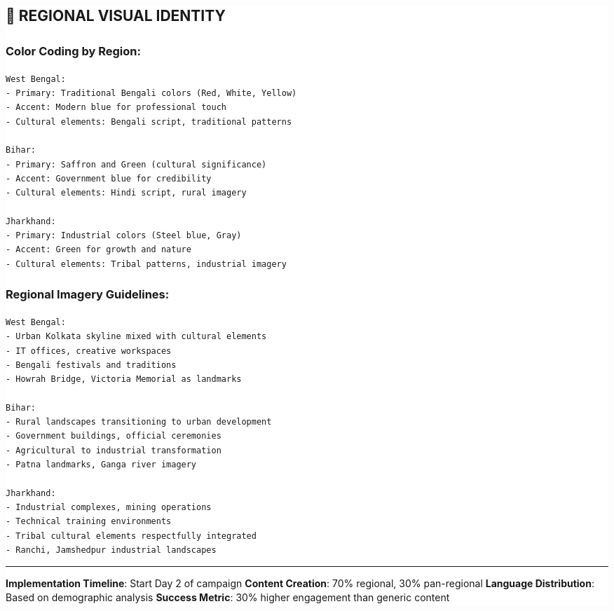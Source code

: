 ## 🎨 **REGIONAL VISUAL IDENTITY**

### **Color Coding by Region:**
```
West Bengal:
- Primary: Traditional Bengali colors (Red, White, Yellow)
- Accent: Modern blue for professional touch
- Cultural elements: Bengali script, traditional patterns

Bihar:
- Primary: Saffron and Green (cultural significance)
- Accent: Government blue for credibility
- Cultural elements: Hindi script, rural imagery

Jharkhand:
- Primary: Industrial colors (Steel blue, Gray)
- Accent: Green for growth and nature
- Cultural elements: Tribal patterns, industrial imagery
```

### **Regional Imagery Guidelines:**
```
West Bengal:
- Urban Kolkata skyline mixed with cultural elements
- IT offices, creative workspaces
- Bengali festivals and traditions
- Howrah Bridge, Victoria Memorial as landmarks

Bihar:
- Rural landscapes transitioning to urban development
- Government buildings, official ceremonies
- Agricultural to industrial transformation
- Patna landmarks, Ganga river imagery

Jharkhand:
- Industrial complexes, mining operations
- Technical training environments
- Tribal cultural elements respectfully integrated
- Ranchi, Jamshedpur industrial landscapes
```

---

**Implementation Timeline**: Start Day 2 of campaign
**Content Creation**: 70% regional, 30% pan-regional
**Language Distribution**: Based on demographic analysis
**Success Metric**: 30% higher engagement than generic content
